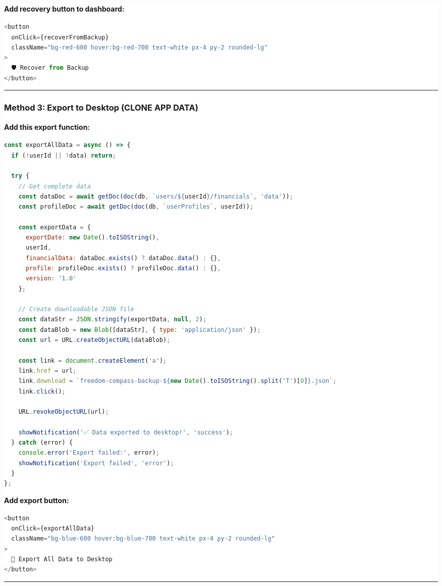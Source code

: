 **Add recovery button to dashboard:**
```javascript
<button
  onClick={recoverFromBackup}
  className="bg-red-600 hover:bg-red-700 text-white px-4 py-2 rounded-lg"
>
  🛡️ Recover from Backup
</button>
```

---

### **Method 3: Export to Desktop (CLONE APP DATA)**

**Add this export function:**
```javascript
const exportAllData = async () => {
  if (!userId || !data) return;

  try {
    // Get complete data
    const dataDoc = await getDoc(doc(db, `users/${userId}/financials`, 'data'));
    const profileDoc = await getDoc(doc(db, `userProfiles`, userId));
    
    const exportData = {
      exportDate: new Date().toISOString(),
      userId,
      financialData: dataDoc.exists() ? dataDoc.data() : {},
      profile: profileDoc.exists() ? profileDoc.data() : {},
      version: '1.0'
    };

    // Create downloadable JSON file
    const dataStr = JSON.stringify(exportData, null, 2);
    const dataBlob = new Blob([dataStr], { type: 'application/json' });
    const url = URL.createObjectURL(dataBlob);
    
    const link = document.createElement('a');
    link.href = url;
    link.download = `freedom-compass-backup-${new Date().toISOString().split('T')[0]}.json`;
    link.click();
    
    URL.revokeObjectURL(url);
    
    showNotification('✅ Data exported to desktop!', 'success');
  } catch (error) {
    console.error('Export failed:', error);
    showNotification('Export failed', 'error');
  }
};
```

**Add export button:**
```javascript
<button
  onClick={exportAllData}
  className="bg-blue-600 hover:bg-blue-700 text-white px-4 py-2 rounded-lg"
>
  💾 Export All Data to Desktop
</button>
```

---